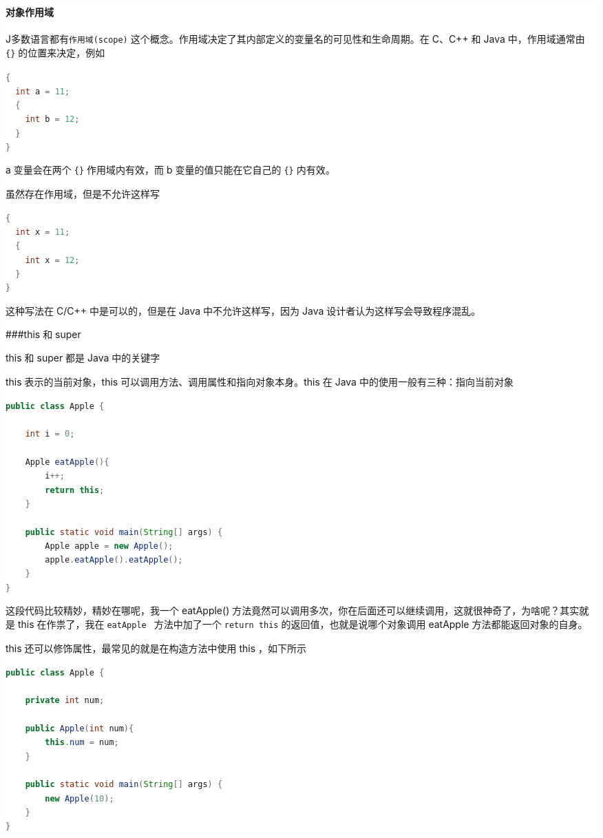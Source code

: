 #### 对象作用域

J多数语言都有`作用域(scope)` 这个概念。作用域决定了其内部定义的变量名的可见性和生命周期。在 C、C++ 和 Java 中，作用域通常由 `{}` 的位置来决定，例如

```java
{
  int a = 11;
  {
    int b = 12;
  }
}
```

a 变量会在两个 `{}` 作用域内有效，而 b 变量的值只能在它自己的 `{}` 内有效。

虽然存在作用域，但是不允许这样写

```java
{
  int x = 11;
  {
    int x = 12;
  }
}
```

这种写法在 C/C++ 中是可以的，但是在 Java 中不允许这样写，因为 Java 设计者认为这样写会导致程序混乱。

###this 和 super

this 和 super 都是 Java 中的关键字

this 表示的当前对象，this 可以调用方法、调用属性和指向对象本身。this 在 Java 中的使用一般有三种：指向当前对象

```java
public class Apple {

    int i = 0;

    Apple eatApple(){
        i++;
        return this;
    }

    public static void main(String[] args) {
        Apple apple = new Apple();
        apple.eatApple().eatApple();
    }
}
```

这段代码比较精妙，精妙在哪呢，我一个 eatApple() 方法竟然可以调用多次，你在后面还可以继续调用，这就很神奇了，为啥呢？其实就是 this 在作祟了，我在 `eatApple ` 方法中加了一个 `return this` 的返回值，也就是说哪个对象调用 eatApple 方法都能返回对象的自身。

this 还可以修饰属性，最常见的就是在构造方法中使用 this ，如下所示

```java
public class Apple {

    private int num;
    
    public Apple(int num){
        this.num = num;
    }

    public static void main(String[] args) {
        new Apple(10);
    }
}
```
